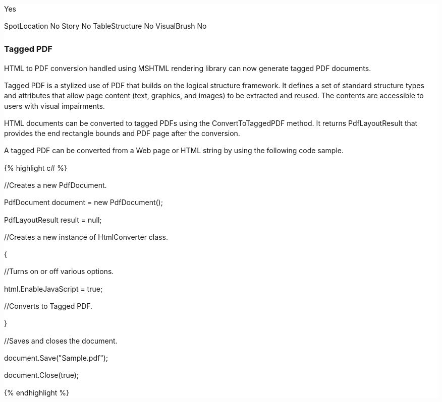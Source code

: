 Yes</td></tr>
<tr>
<td>
SpotLocation</td><td>
No</td></tr>
<tr>
<td>
Story</td><td>
No</td></tr>
<tr>
<td>
TableStructure</td><td>
No</td></tr>
<tr>
<td>
VisualBrush</td><td>
No</td></tr>
</table>

### Tagged PDF

HTML to PDF conversion handled using MSHTML rendering library can now generate tagged PDF documents.

Tagged PDF is a stylized use of PDF that builds on the logical structure framework. It defines a set of standard structure types and attributes that allow page content (text, graphics, and images) to be extracted and reused. The contents are accessible to users with visual impairments.

HTML documents can be converted to tagged PDFs using the ConvertToTaggedPDF method. It returns PdfLayoutResult that provides the end rectangle bounds and PDF page after the conversion.

A tagged PDF can be converted from a Web page or HTML string by using the following code sample.



{% highlight c# %}



//Creates a new PdfDocument.

PdfDocument document = new PdfDocument();

PdfLayoutResult result = null;

//Creates a new instance of HtmlConverter class.

{

//Turns on or off various options.

html.EnableJavaScript = true;

//Converts to Tagged PDF.

}

//Saves and closes the document.

document.Save("Sample.pdf");

document.Close(true);

{% endhighlight %}

